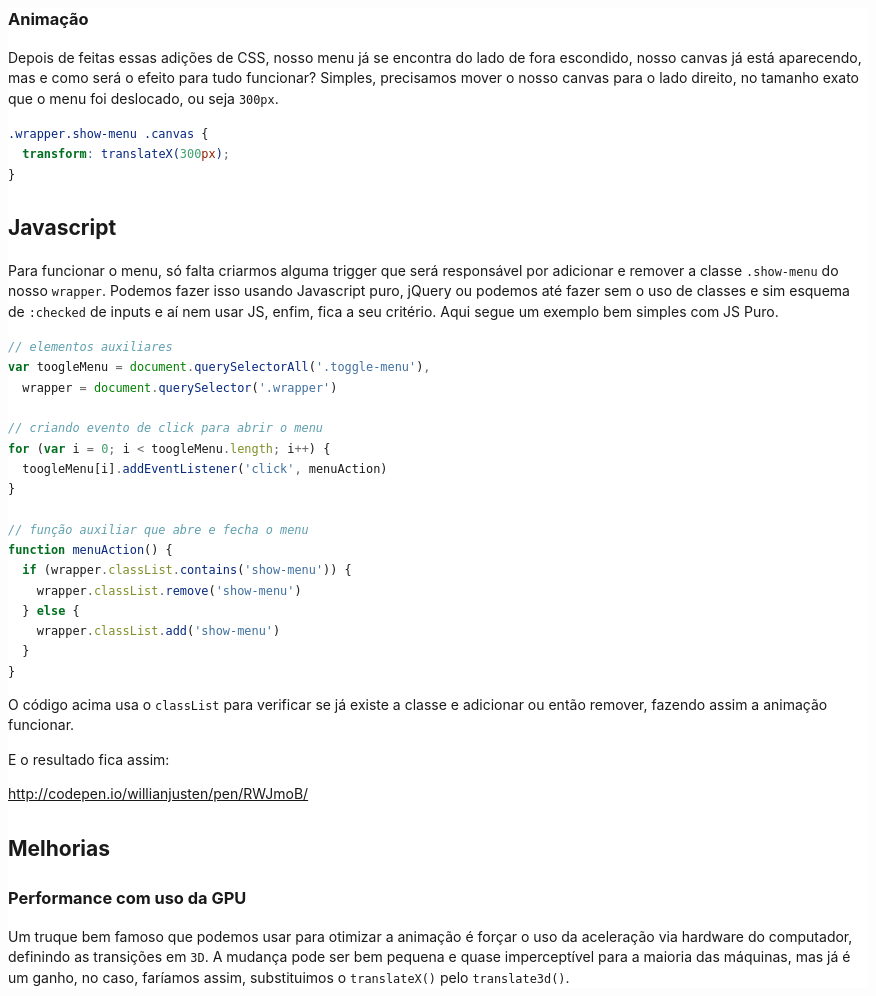 ### Animação

Depois de feitas essas adições de CSS, nosso menu já se encontra do lado de fora escondido, nosso canvas já está aparecendo, mas e como será o efeito para tudo funcionar? Simples, precisamos mover o nosso canvas para o lado direito, no tamanho exato que o menu foi deslocado, ou seja `300px`.

```css
.wrapper.show-menu .canvas {
  transform: translateX(300px);
}
```

## Javascript

Para funcionar o menu, só falta criarmos alguma trigger que será responsável por adicionar e remover a classe `.show-menu` do nosso `wrapper`. Podemos fazer isso usando Javascript puro, jQuery ou podemos até fazer sem o uso de classes e sim esquema de `:checked` de inputs e aí nem usar JS, enfim, fica a seu critério. Aqui segue um exemplo bem simples com JS Puro.

```js
// elementos auxiliares
var toogleMenu = document.querySelectorAll('.toggle-menu'),
  wrapper = document.querySelector('.wrapper')

// criando evento de click para abrir o menu
for (var i = 0; i < toogleMenu.length; i++) {
  toogleMenu[i].addEventListener('click', menuAction)
}

// função auxiliar que abre e fecha o menu
function menuAction() {
  if (wrapper.classList.contains('show-menu')) {
    wrapper.classList.remove('show-menu')
  } else {
    wrapper.classList.add('show-menu')
  }
}
```

O código acima usa o `classList` para verificar se já existe a classe e adicionar ou então remover, fazendo assim a animação funcionar.

E o resultado fica assim:

http://codepen.io/willianjusten/pen/RWJmoB/

## Melhorias

### Performance com uso da GPU

Um truque bem famoso que podemos usar para otimizar a animação é forçar o uso da aceleração via hardware do computador, definindo as transições em `3D`. A mudança pode ser bem pequena e quase imperceptível para a maioria das máquinas, mas já é um ganho, no caso, faríamos assim, substituimos o `translateX()` pelo `translate3d()`.

